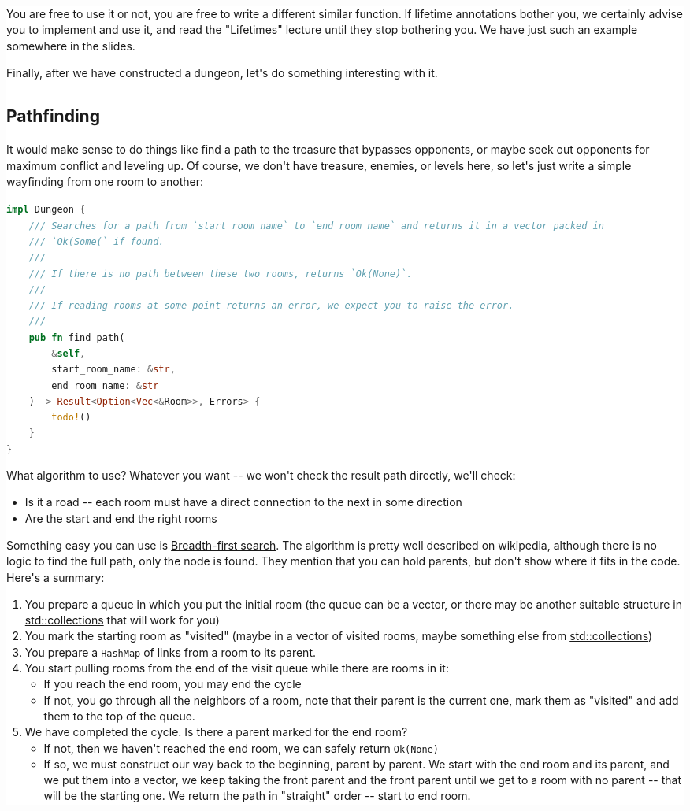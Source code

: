 You are free to use it or not, you are free to write a different similar function. If lifetime annotations bother you, we certainly advise you to implement and use it, and read the "Lifetimes" lecture until they stop bothering you. We have just such an example somewhere in the slides.

Finally, after we have constructed a dungeon, let's do something interesting with it.

## Pathfinding

It would make sense to do things like find a path to the treasure that bypasses opponents, or maybe seek out opponents for maximum conflict and leveling up. Of course, we don't have treasure, enemies, or levels here, so let's just write a simple wayfinding from one room to another:

```rust
impl Dungeon {
    /// Searches for a path from `start_room_name` to `end_room_name` and returns it in a vector packed in
    /// `Ok(Some(` if found.
    ///
    /// If there is no path between these two rooms, returns `Ok(None)`.
    ///
    /// If reading rooms at some point returns an error, we expect you to raise the error.
    ///
    pub fn find_path(
        &self,
        start_room_name: &str,
        end_room_name: &str
    ) -> Result<Option<Vec<&Room>>, Errors> {
        todo!()
    }
}
```

What algorithm to use? Whatever you want -- we won't check the result path directly, we'll check:

- Is it a road -- each room must have a direct connection to the next in some direction
- Are the start and end the right rooms

Something easy you can use is [Breadth-first search](https://en.wikipedia.org/wiki/Breadth-first_search). The algorithm is pretty well described on wikipedia, although there is no logic to find the full path, only the node is found. They mention that you can hold parents, but don't show where it fits in the code. Here's a summary:

1. You prepare a queue in which you put the initial room (the queue can be a vector, or there may be another suitable structure in [std::collections](https://doc.rust-lang.org/stable/std/collections/index.html) that will work for you)
2. You mark the starting room as "visited" (maybe in a vector of visited rooms, maybe something else from [std::collections](https://doc.rust-lang.org/stable/std/collections/index.html))
3. You prepare a `HashMap` of links from a room to its parent.
4. You start pulling rooms from the end of the visit queue while there are rooms in it:
   - If you reach the end room, you may end the cycle
   - If not, you go through all the neighbors of a room, note that their parent is the current one, mark them as "visited" and add them to the top of the queue.
5. We have completed the cycle. Is there a parent marked for the end room?
   - If not, then we haven't reached the end room, we can safely return `Ok(None)`
   - If so, we must construct our way back to the beginning, parent by parent. We start with the end room and its parent, and we put them into a vector, we keep taking the front parent and the front parent until we get to a room with no parent -- that will be the starting one. We return the path in "straight" order -- start to end room.

